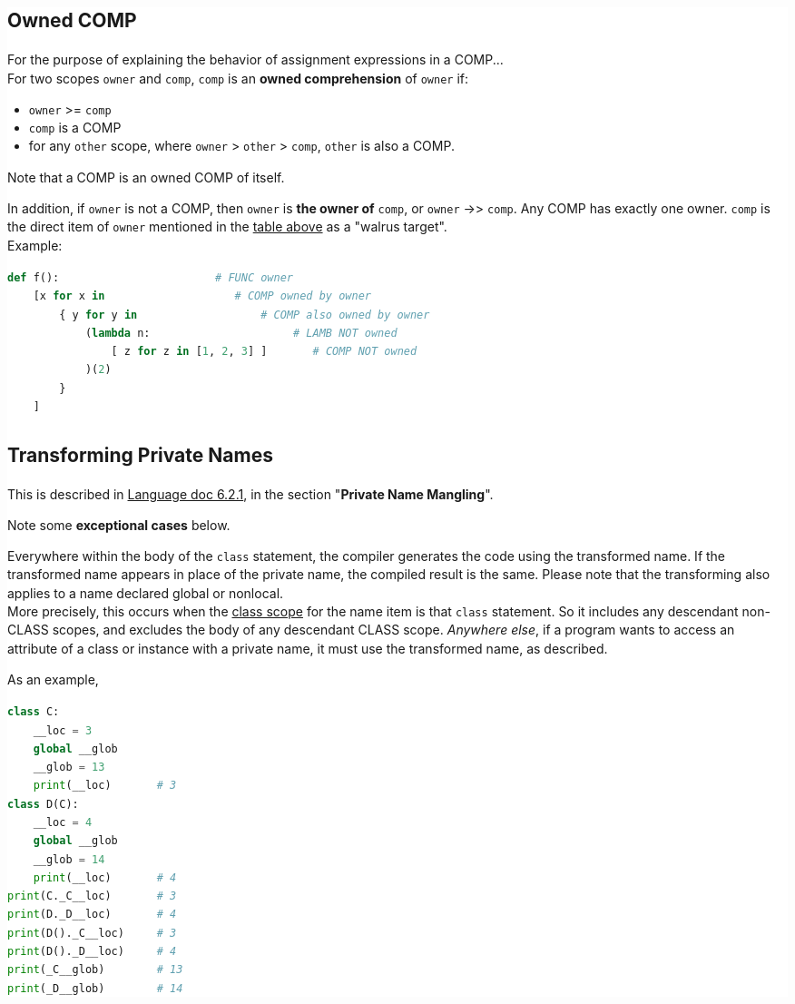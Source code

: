 ## Owned COMP

For the purpose of explaining the behavior of assignment expressions in a COMP...  
For two scopes `owner` and `comp`, `comp` is an **owned comprehension** of `owner` if:
- `owner` >= `comp`
- `comp` is a COMP
- for any `other` scope, where `owner` > `other` > `comp`, `other` is also a COMP.

Note that a COMP is an owned COMP of itself.

In addition, if `owner` is not a COMP, then `owner` is **the owner of** `comp`, or `owner` ->> `comp`.  Any COMP has exactly one owner.  `comp` is the direct item of `owner` mentioned in the [table above](#direct-items) as a "walrus target".  
Example:
``` py
def f():                        # FUNC owner
    [x for x in                    # COMP owned by owner
        { y for y in                   # COMP also owned by owner
            (lambda n:                      # LAMB NOT owned
                [ z for z in [1, 2, 3] ]       # COMP NOT owned
            )(2)
        }
    ]
```

## Transforming Private Names
This is described in [Language doc 6.2.1](https://docs.python.org/3.10/reference/expressions.html#atom-identifiers), in the section "**Private Name Mangling**".

Note some **exceptional cases** below.

Everywhere within the body of the `class` statement, the compiler generates the code using the transformed name.  If the transformed name appears in place of the private name, the compiled result is the same.  Please note that the transforming also applies to a name declared global or nonlocal.  
More precisely, this occurs when the [class scope](#class-scope-of-an-item) for the name item is that `class` statement.  So it includes any descendant non-CLASS scopes, and excludes the body of any descendant CLASS scope.
*Anywhere else*, if a program wants to access an attribute of a class or instance with a private name, it must use the transformed name, as described.

As an example,
```py
class C:
    __loc = 3
    global __glob
    __glob = 13
    print(__loc)       # 3    
class D(C):
    __loc = 4
    global __glob
    __glob = 14
    print(__loc)       # 4
print(C._C__loc)       # 3
print(D._D__loc)       # 4
print(D()._C__loc)     # 3
print(D()._D__loc)     # 4
print(_C__glob)        # 13
print(_D__glob)        # 14
```
